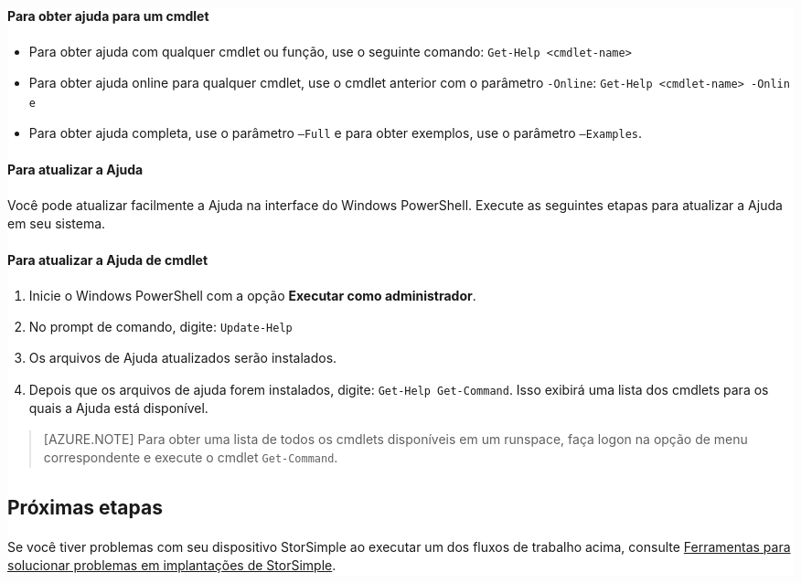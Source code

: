 #### Para obter ajuda para um cmdlet

- Para obter ajuda com qualquer cmdlet ou função, use o seguinte comando: `Get-Help <cmdlet-name>`

- Para obter ajuda online para qualquer cmdlet, use o cmdlet anterior com o parâmetro `-Online`: `Get-Help <cmdlet-name> -Online`

- Para obter ajuda completa, use o parâmetro `–Full` e para obter exemplos, use o parâmetro `–Examples`.

#### Para atualizar a Ajuda

Você pode atualizar facilmente a Ajuda na interface do Windows PowerShell. Execute as seguintes etapas para atualizar a Ajuda em seu sistema.

#### Para atualizar a Ajuda de cmdlet

1. Inicie o Windows PowerShell com a opção **Executar como administrador**.

1. No prompt de comando, digite: `Update-Help`

1. Os arquivos de Ajuda atualizados serão instalados.

1. Depois que os arquivos de ajuda forem instalados, digite: `Get-Help Get-Command`. Isso exibirá uma lista dos cmdlets para os quais a Ajuda está disponível.


>[AZURE.NOTE] Para obter uma lista de todos os cmdlets disponíveis em um runspace, faça logon na opção de menu correspondente e execute o cmdlet `Get-Command`.

## Próximas etapas
Se você tiver problemas com seu dispositivo StorSimple ao executar um dos fluxos de trabalho acima, consulte [Ferramentas para solucionar problemas em implantações de StorSimple](storsimple-troubleshoot-deployment.md#tools-for-troubleshooting-storsimple-deployments).

